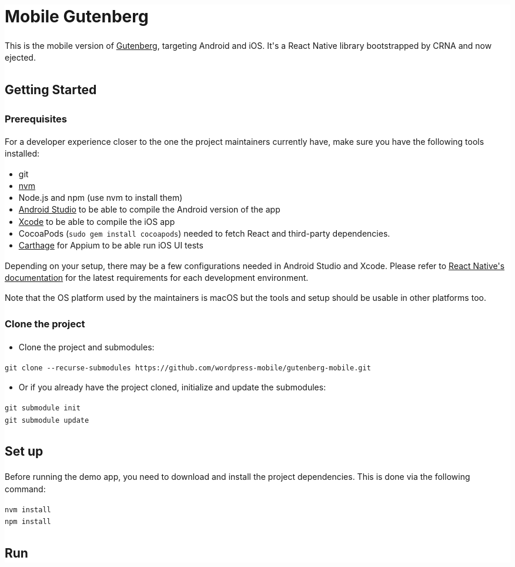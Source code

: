 # Mobile Gutenberg

This is the mobile version of [Gutenberg](https://github.com/WordPress/gutenberg), targeting Android and iOS. It's a React Native library bootstrapped by CRNA and now ejected.

## Getting Started

### Prerequisites

For a developer experience closer to the one the project maintainers currently have, make sure you have the following tools installed:

* git
* [nvm](https://github.com/creationix/nvm)
* Node.js and npm (use nvm to install them)
* [Android Studio](https://developer.android.com/studio/) to be able to compile the Android version of the app
* [Xcode](https://developer.apple.com/xcode/) to be able to compile the iOS app
* CocoaPods (`sudo gem install cocoapods`) needed to fetch React and third-party dependencies.
* [Carthage](https://github.com/Carthage/Carthage#installing-carthage) for Appium to be able run iOS UI tests

Depending on your setup, there may be a few configurations needed in Android Studio and Xcode. Please refer to [React Native's documentation](https://reactnative.dev/docs/environment-setup) for the latest requirements for each development environment.

Note that the OS platform used by the maintainers is macOS but the tools and setup should be usable in other platforms too.

### Clone the project

* Clone the project and submodules:
```
git clone --recurse-submodules https://github.com/wordpress-mobile/gutenberg-mobile.git
```

* Or if you already have the project cloned, initialize and update the submodules:
```
git submodule init
git submodule update
```

## Set up

Before running the demo app, you need to download and install the project dependencies. This is done via the following command:

```
nvm install
npm install
```

## Run
